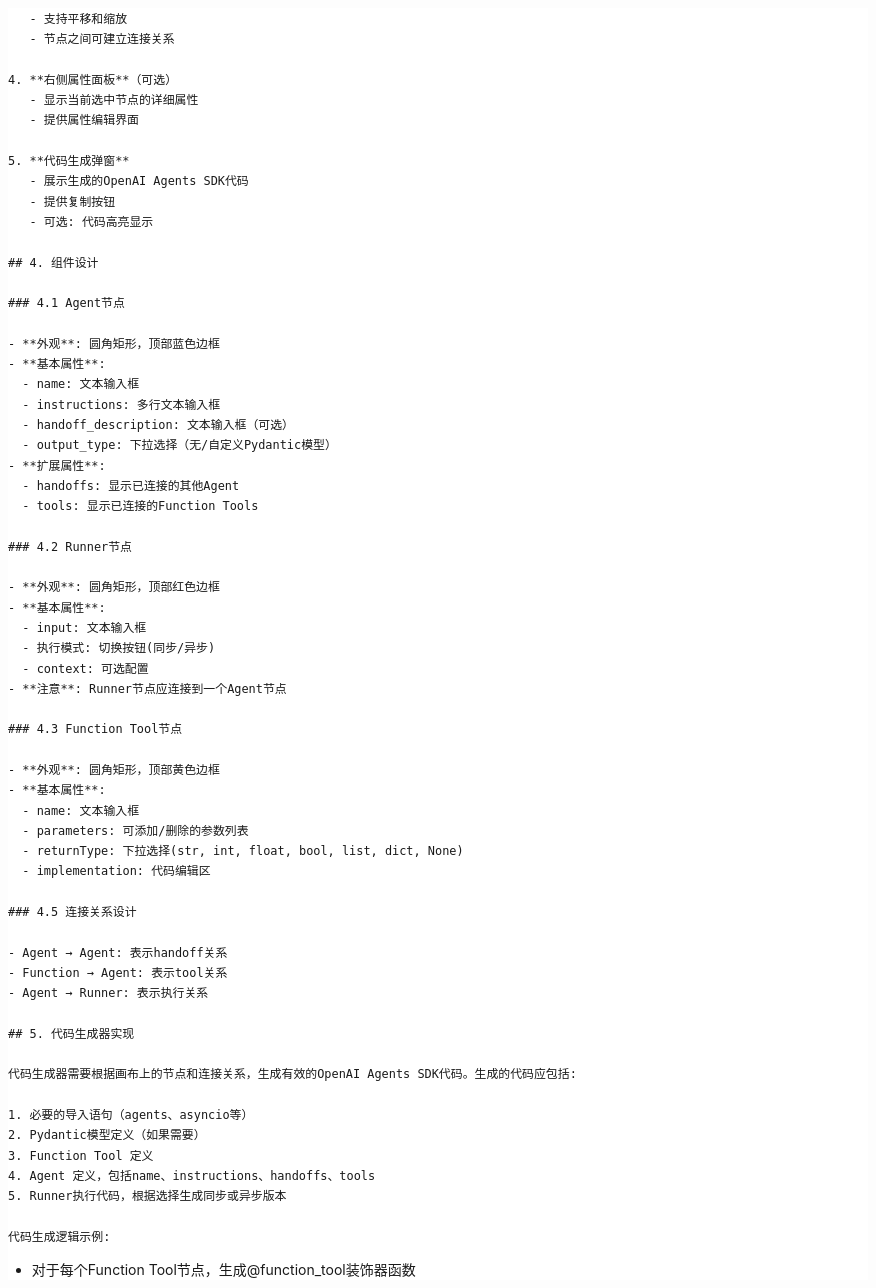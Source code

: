```
   - 支持平移和缩放
   - 节点之间可建立连接关系

4. **右侧属性面板**（可选）
   - 显示当前选中节点的详细属性
   - 提供属性编辑界面

5. **代码生成弹窗**
   - 展示生成的OpenAI Agents SDK代码
   - 提供复制按钮
   - 可选: 代码高亮显示

## 4. 组件设计

### 4.1 Agent节点

- **外观**: 圆角矩形，顶部蓝色边框
- **基本属性**:
  - name: 文本输入框
  - instructions: 多行文本输入框
  - handoff_description: 文本输入框（可选）
  - output_type: 下拉选择（无/自定义Pydantic模型）
- **扩展属性**:
  - handoffs: 显示已连接的其他Agent
  - tools: 显示已连接的Function Tools

### 4.2 Runner节点

- **外观**: 圆角矩形，顶部红色边框
- **基本属性**:
  - input: 文本输入框
  - 执行模式: 切换按钮(同步/异步)
  - context: 可选配置
- **注意**: Runner节点应连接到一个Agent节点

### 4.3 Function Tool节点

- **外观**: 圆角矩形，顶部黄色边框
- **基本属性**:
  - name: 文本输入框
  - parameters: 可添加/删除的参数列表
  - returnType: 下拉选择(str, int, float, bool, list, dict, None)
  - implementation: 代码编辑区

### 4.5 连接关系设计

- Agent → Agent: 表示handoff关系
- Function → Agent: 表示tool关系
- Agent → Runner: 表示执行关系

## 5. 代码生成器实现

代码生成器需要根据画布上的节点和连接关系，生成有效的OpenAI Agents SDK代码。生成的代码应包括:

1. 必要的导入语句（agents、asyncio等）
2. Pydantic模型定义（如果需要）
3. Function Tool 定义
4. Agent 定义，包括name、instructions、handoffs、tools
5. Runner执行代码，根据选择生成同步或异步版本

代码生成逻辑示例:
```
- 对于每个Function Tool节点，生成@function_tool装饰器函数